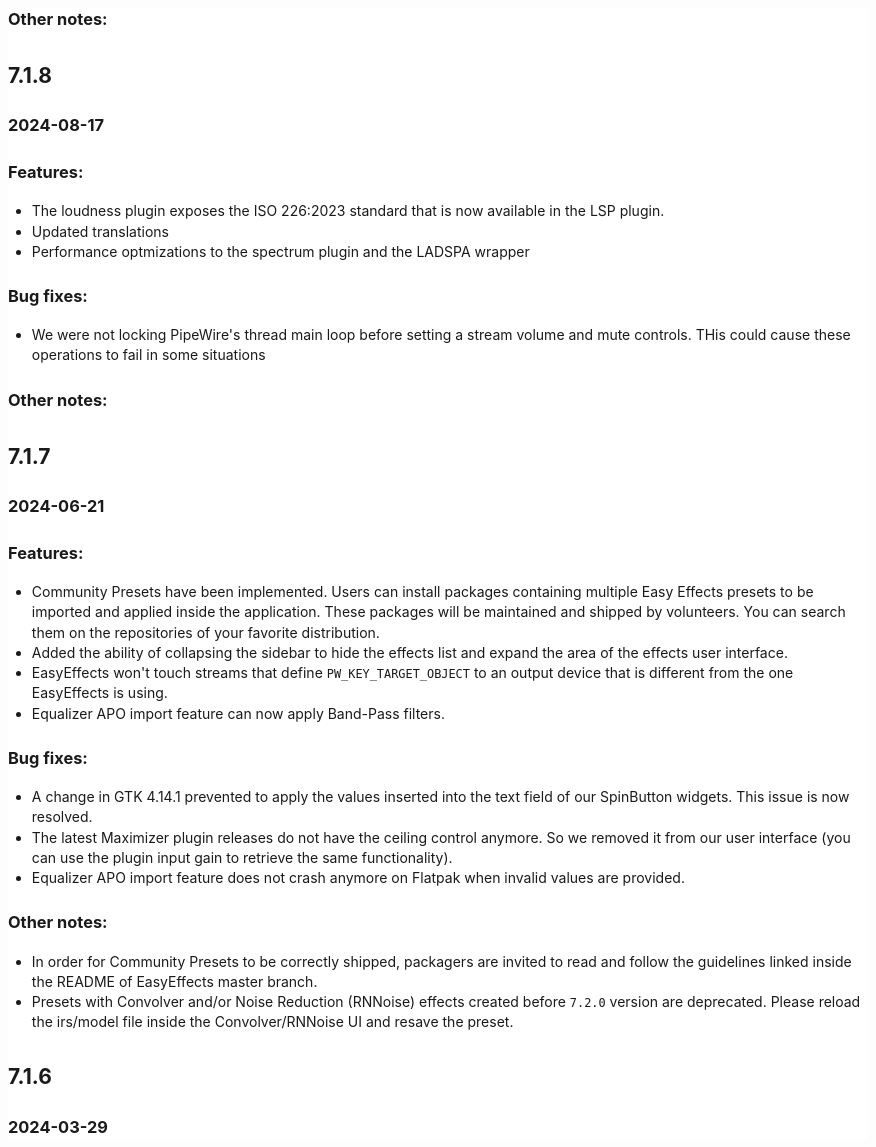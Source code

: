 ### Other notes:

 
## 7.1.8
### 2024-08-17

 
### Features:
- The loudness plugin exposes the ISO 226:2023 standard that is now available in the LSP plugin.
- Updated translations
- Performance optmizations to the spectrum plugin and the LADSPA wrapper

### Bug fixes:
- We were not locking PipeWire's thread main loop before setting a  stream volume and mute controls. THis could cause these operations to fail in some situations 

### Other notes:

 
## 7.1.7
### 2024-06-21


### Features:
- Community Presets have been implemented. Users can install packages containing multiple Easy Effects presets to be imported and applied inside the application. These packages will be maintained and shipped by volunteers. You can search them on the repositories of your favorite distribution.
- Added the ability of collapsing the sidebar to hide the effects list and expand the area of the effects user interface.
- EasyEffects won't touch streams that define `PW_KEY_TARGET_OBJECT` to an output device that is different from the one EasyEffects is using.
- Equalizer APO import feature can now apply Band-Pass filters.

### Bug fixes:
- A change in GTK 4.14.1 prevented to apply the values inserted into the text field of our SpinButton widgets. This issue is now resolved.
- The latest Maximizer plugin releases do not have the ceiling control anymore. So we removed it from our user interface (you can use the plugin input gain to retrieve the same functionality).
- Equalizer APO import feature does not crash anymore on Flatpak when invalid values are provided.

### Other notes:
- In order for Community Presets to be correctly shipped, packagers are invited to read and follow the guidelines linked inside the README of EasyEffects master branch.
- Presets with Convolver and/or Noise Reduction (RNNoise) effects created before `7.2.0` version are deprecated. Please reload the irs/model file inside the Convolver/RNNoise UI and resave the preset.

 
## 7.1.6
### 2024-03-29
